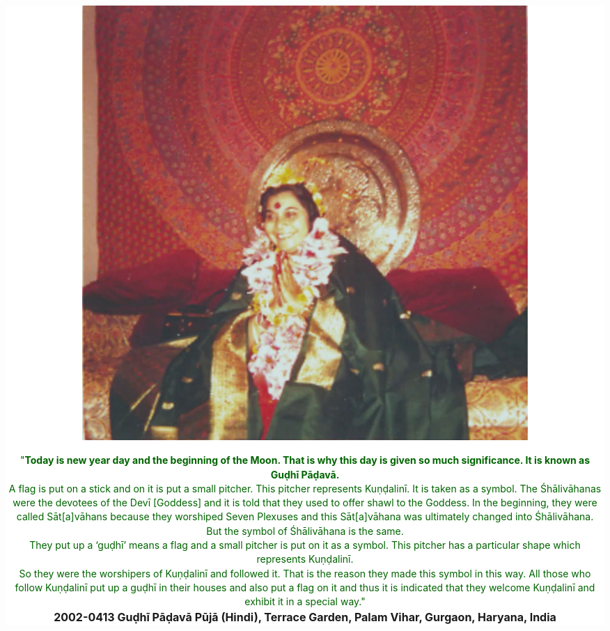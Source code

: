 <div style="text-align: center"><img src="/images/image933.png" /></div>

<p style="text-align:center;">
<font color="DarkGreen">"<b>Today is new year day and the beginning of the Moon. That is why this day is given so much significance. It is known as Guḍhī Pāḍavā.</b><br>
A flag is put on a stick and on it is put a small pitcher. This pitcher represents Kuṇḍalinī. It is taken as a symbol. 
The Śhālivāhanas were the devotees of the Devī [Goddess] and it is told that they used to offer shawl to the Goddess. 
In the beginning, they were called Sāt[a]vāhans because they worshiped Seven Plexuses and this Sāt[a]vāhana was ultimately changed into Śhālivāhana.<br>
But the symbol of Śhālivāhana is the same.<br> 
They put up a ‘guḍhī’ means a flag and a small pitcher is put on it as a symbol. This pitcher has a particular shape which represents Kuṇḍalinī.<br>
So they were the worshipers of Kuṇḍalinī and followed it. That is the reason they made this symbol in this way.
All those who follow Kuṇḍalinī put up a guḍhī in their houses and also put a flag on it and thus it is indicated that they welcome Kuṇḍalinī and exhibit it in a special way."</font><br>
<font size="+0"><b>2002-0413 Guḍhī Pāḍavā Pūjā (Hindi), Terrace Garden, Palam Vihar, Gurgaon, Haryana, India</b></font>
</p>
